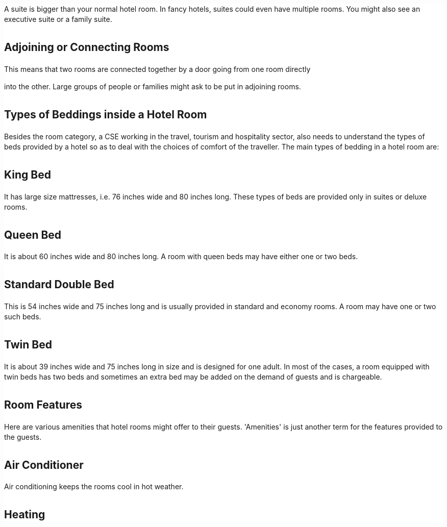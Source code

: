 A suite is bigger than your normal hotel room. In fancy hotels, suites could even have multiple rooms. You might also see an executive suite or a family suite.

## Adjoining or Connecting Rooms

This  means  that  two  rooms  are  connected together by a door going from one room directly

into the other. Large groups of people or families might ask to be put in adjoining rooms.

## Types of Beddings inside a Hotel Room

Besides the room category, a CSE working in the travel, tourism and hospitality sector, also needs to understand the types of beds provided by a hotel so as to deal with the choices of comfort of the traveller. The main types of bedding in a hotel room are:

## King Bed

It has large size mattresses, i.e. 76 inches wide and 80 inches long. These types of beds are provided only in suites or deluxe rooms.





## Queen Bed

It is about 60 inches wide and 80 inches long. A room with queen beds may have either one or two beds.

## Standard Double Bed

This is 54 inches wide and 75 inches long and is usually provided in standard and economy rooms. A room may have one or two such beds.

## Twin Bed

It is about 39 inches wide and 75 inches long in size and is designed for one adult. In most of the cases, a room equipped with twin beds has two beds and sometimes an extra bed may be added on the demand of guests and is chargeable.

## Room Features

Here are various amenities that hotel rooms might offer to their guests. 'Amenities' is just another term for the features provided to the guests.

## Air Conditioner

Air conditioning keeps the rooms cool in hot weather.

## Heating
